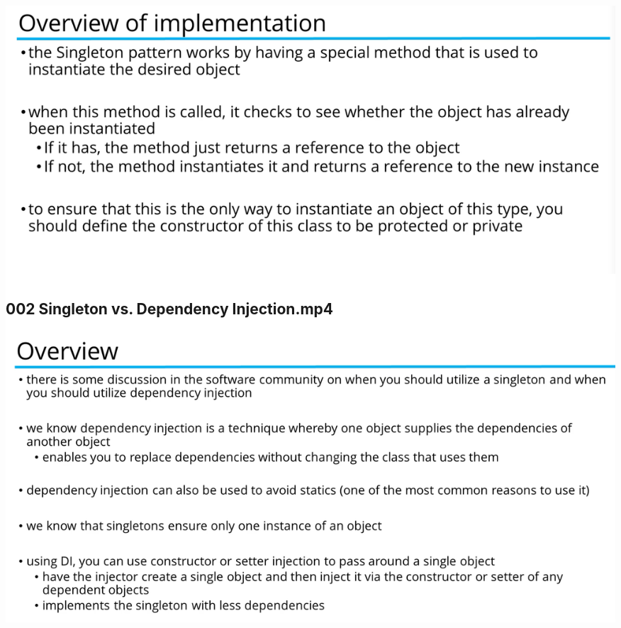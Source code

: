 ![Untitled](The%20Java%20Design%20Patterns%20Course/Untitled%20174.png)

## 002 Singleton vs. Dependency Injection.mp4

![Untitled](The%20Java%20Design%20Patterns%20Course/Untitled%20175.png)
